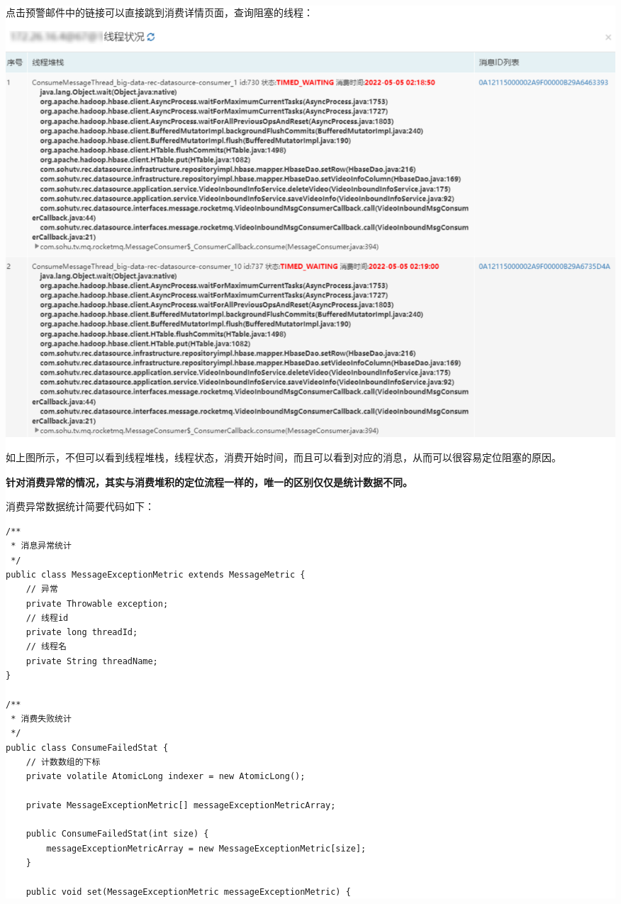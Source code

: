 点击预警邮件中的链接可以直接跳到消费详情页面，查询阻塞的线程：

<img src="img/hitThePainPoints/5.png" class="img-wiki">

如上图所示，不但可以看到线程堆栈，线程状态，消费开始时间，而且可以看到对应的消息，从而可以很容易定位阻塞的原因。

**针对消费异常的情况，其实与消费堆积的定位流程一样的，唯一的区别仅仅是统计数据不同。**

消费异常数据统计简要代码如下：

```
/**
 * 消息异常统计
 */
public class MessageExceptionMetric extends MessageMetric {
    // 异常
    private Throwable exception;
    // 线程id
    private long threadId;
    // 线程名
    private String threadName;
}

/**
 * 消费失败统计
 */
public class ConsumeFailedStat {
    // 计数数组的下标
    private volatile AtomicLong indexer = new AtomicLong();

    private MessageExceptionMetric[] messageExceptionMetricArray;

    public ConsumeFailedStat(int size) {
        messageExceptionMetricArray = new MessageExceptionMetric[size];
    }

    public void set(MessageExceptionMetric messageExceptionMetric) {
```